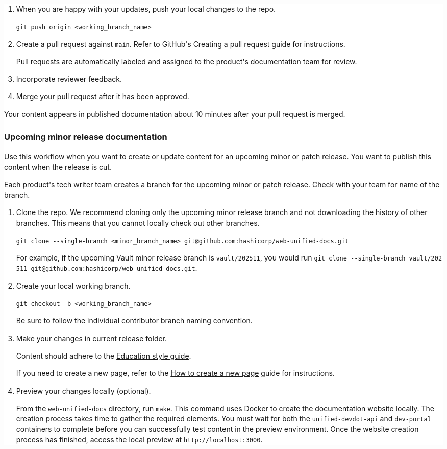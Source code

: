 1. When you are happy with your updates, push your local changes to the repo.

   ```shell-session
   git push origin <working_branch_name>
   ```

1. Create a pull request against `main`. Refer to GitHub's [Creating a pull
   request](https://docs.github.com/en/pull-requests/collaborating-with-pull-requests/proposing-changes-to-your-work-with-pull-requests/creating-a-pull-request)
   guide for instructions.

   Pull requests are automatically labeled and assigned to the product's
   documentation team for review.

1. Incorporate reviewer feedback.

1. Merge your pull request after it has been approved.

Your content appears in published documentation about 10 minutes after your pull
request is merged.

### Upcoming minor release documentation

Use this workflow when you want to create or update content for an upcoming
minor or patch release. You want to publish this content when the release is cut.

Each product's tech writer team creates a branch for the upcoming minor or patch release.
Check with your team for name of the branch.

1. Clone the repo. We recommend cloning only the upcoming minor release branch and not downloading the history of other branches. This means that you cannot locally check out other branches.

   ```shell-session
   git clone --single-branch <minor_branch_name> git@github.com:hashicorp/web-unified-docs.git
   ```

   For example, if the upcoming Vault minor release branch is `vault/202511`,
   you would run `git clone --single-branch vault/202511 git@github.com:hashicorp/web-unified-docs.git`.

1. Create your local working branch.

   ```shell-session
   git checkout -b <working_branch_name>
   ```

   Be sure to follow the [individual contributor branch naming convention](#branch-naming-conventions).

1. Make your changes in current release folder.

   Content should adhere to the [Education style guide](./docs/style-guide/index.md).

   If you need to create a new page, refer to the [How to create a new page](./docs/content-guide/create-new-page.md) guide for instructions.

1. Preview your changes locally (optional).

   From the `web-unified-docs` directory, run `make`. This command uses Docker
   to create the documentation website locally. The creation process takes time
   to gather the required elements. You must wait for both the
   `unified-devdot-api` and `dev-portal` containers to complete before you can
   successfully test content in the preview environment. Once the website
   creation process has finished, access the local preview at
   `http://localhost:3000`.
